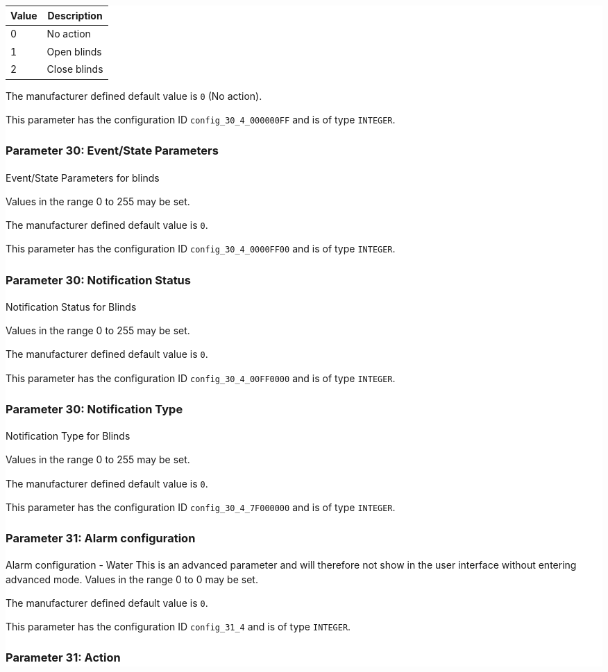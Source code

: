 | Value  | Description |
|--------|-------------|
| 0 | No action |
| 1 | Open blinds |
| 2 | Close blinds |

The manufacturer defined default value is ```0``` (No action).

This parameter has the configuration ID ```config_30_4_000000FF``` and is of type ```INTEGER```.


### Parameter 30: Event/State Parameters

Event/State Parameters for blinds

Values in the range 0 to 255 may be set.

The manufacturer defined default value is ```0```.

This parameter has the configuration ID ```config_30_4_0000FF00``` and is of type ```INTEGER```.


### Parameter 30: Notification Status

Notification Status for Blinds

Values in the range 0 to 255 may be set.

The manufacturer defined default value is ```0```.

This parameter has the configuration ID ```config_30_4_00FF0000``` and is of type ```INTEGER```.


### Parameter 30: Notification Type

Notification Type for Blinds

Values in the range 0 to 255 may be set.

The manufacturer defined default value is ```0```.

This parameter has the configuration ID ```config_30_4_7F000000``` and is of type ```INTEGER```.


### Parameter 31: Alarm configuration

Alarm configuration - Water
This is an advanced parameter and will therefore not show in the user interface without entering advanced mode.
Values in the range 0 to 0 may be set.

The manufacturer defined default value is ```0```.

This parameter has the configuration ID ```config_31_4``` and is of type ```INTEGER```.


### Parameter 31: Action
